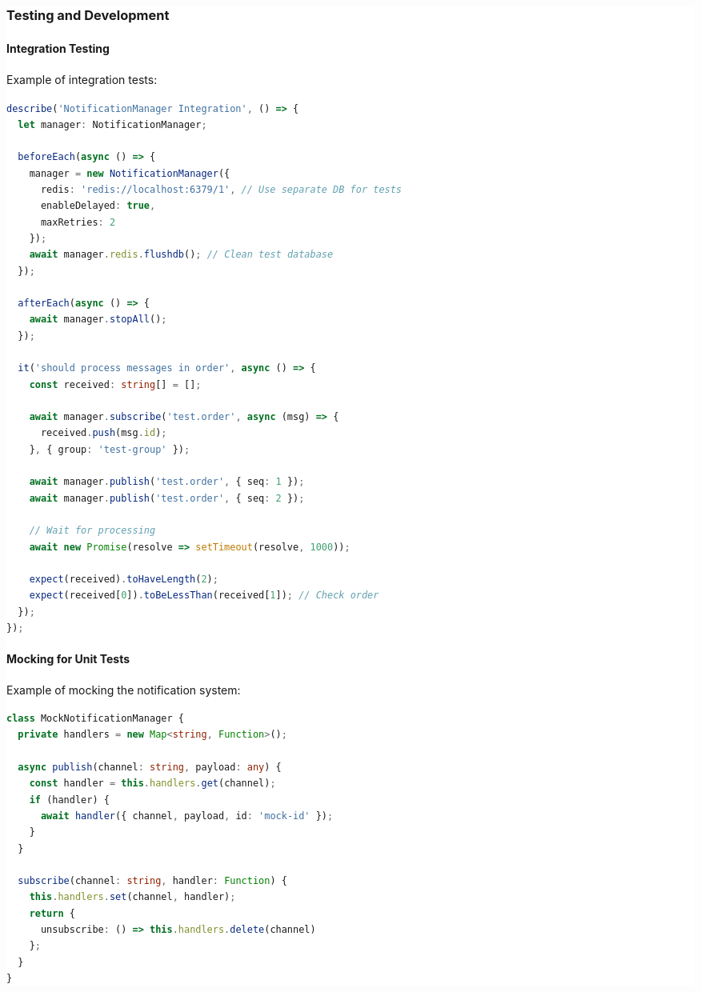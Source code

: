 ### Testing and Development

#### Integration Testing
Example of integration tests:

```typescript
describe('NotificationManager Integration', () => {
  let manager: NotificationManager;
  
  beforeEach(async () => {
    manager = new NotificationManager({
      redis: 'redis://localhost:6379/1', // Use separate DB for tests
      enableDelayed: true,
      maxRetries: 2
    });
    await manager.redis.flushdb(); // Clean test database
  });
  
  afterEach(async () => {
    await manager.stopAll();
  });
  
  it('should process messages in order', async () => {
    const received: string[] = [];
    
    await manager.subscribe('test.order', async (msg) => {
      received.push(msg.id);
    }, { group: 'test-group' });
    
    await manager.publish('test.order', { seq: 1 });
    await manager.publish('test.order', { seq: 2 });
    
    // Wait for processing
    await new Promise(resolve => setTimeout(resolve, 1000));
    
    expect(received).toHaveLength(2);
    expect(received[0]).toBeLessThan(received[1]); // Check order
  });
});
```

#### Mocking for Unit Tests
Example of mocking the notification system:

```typescript
class MockNotificationManager {
  private handlers = new Map<string, Function>();
  
  async publish(channel: string, payload: any) {
    const handler = this.handlers.get(channel);
    if (handler) {
      await handler({ channel, payload, id: 'mock-id' });
    }
  }
  
  subscribe(channel: string, handler: Function) {
    this.handlers.set(channel, handler);
    return {
      unsubscribe: () => this.handlers.delete(channel)
    };
  }
}
```
